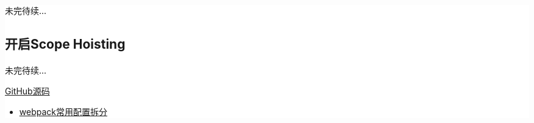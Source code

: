 <p>未完待续...</p>
<h2>开启Scope Hoisting</h2>
<p>未完待续...</p>

<p><a href="https://link.juejin.im?target=https%3A%2F%2Fgithub.com%2FLwenli1224%2Fwebapck-opt.git" target="_blank">GitHub源码</a></p>

<ul>
<li><a href="https://link.juejin.im?target=https%3A%2F%2Fwww.imooc.com%2Farticle%2F10969" target="_blank">webpack常用配置拆分</a></li>
</ul>
